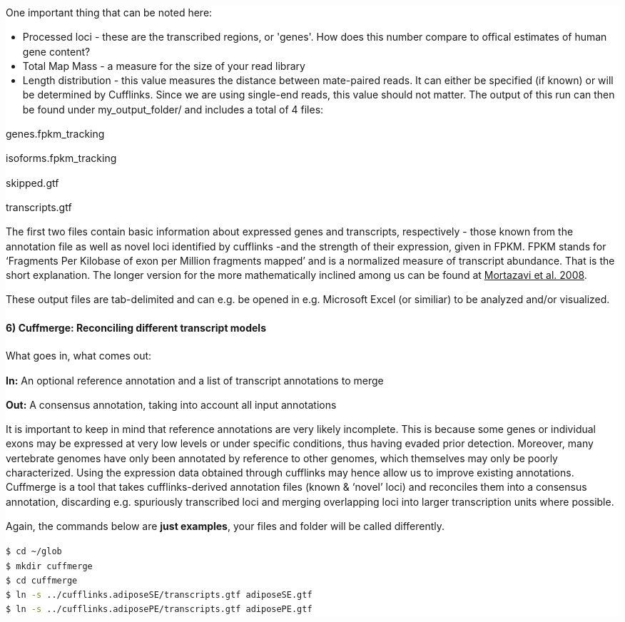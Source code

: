 One important thing that can be noted here:

* Processed loci - these are the transcribed regions, or 'genes'.
How does this number compare to offical estimates of human gene content?
* Total Map Mass - a measure for the size of your read library
* Length distribution - this value measures the distance between mate-paired reads.
It can either be specified (if known) or will be determined by Cufflinks.
Since we are using single-end reads, this value should not matter.
The output of this run can then be found under my_output_folder/ and includes a total of 4 files:

genes.fpkm_tracking

isoforms.fpkm_tracking

skipped.gtf

transcripts.gtf

The first two files contain basic information about expressed genes and transcripts, respectively - those known from the annotation file as well as novel loci identified by cufflinks -and the strength of their expression, given in FPKM.
FPKM stands for ‘Fragments Per Kilobase of exon per Million fragments mapped’ and is a normalized measure of transcript abundance.
That is the short explanation.
The longer version for the more mathematically inclined among us can be found at [Mortazavi et al. 2008](http://www.nature.com/nmeth/journal/v5/n7/abs/nmeth.1226.html).

These output files are tab-delimited and can e.g. be opened in e.g. Microsoft Excel (or similiar) to be analyzed and/or visualized.

#### 6) Cuffmerge: Reconciling different transcript models

What goes in, what comes out:

**In:** An optional reference annotation and a list of transcript annotations to merge

**Out:** A consensus annotation, taking into account all input annotations

It is important to keep in mind that reference annotations are very likely incomplete.
This is because some genes or individual exons may be expressed at very low levels or under specific conditions, thus having evaded prior detection.
Moreover, many vertebrate genomes have only been annotated by reference to other genomes, which themselves may only be poorly characterized.
Using the expression data obtained through cufflinks may hence allow us to improve existing annotations.
Cuffmerge is a tool that takes cufflinks-derived annotation files (known & ‘novel’ loci) and reconciles them into a consensus annotation, discarding e.g. spuriously transcribed loci and merging overlapping loci into larger transcription units where possible.

Again, the commands below are **just examples**, your files and folder will be called differently.

```bash
$ cd ~/glob
$ mkdir cuffmerge
$ cd cuffmerge
$ ln -s ../cufflinks.adiposeSE/transcripts.gtf adiposeSE.gtf
$ ln -s ../cufflinks.adiposePE/transcripts.gtf adiposePE.gtf
```
